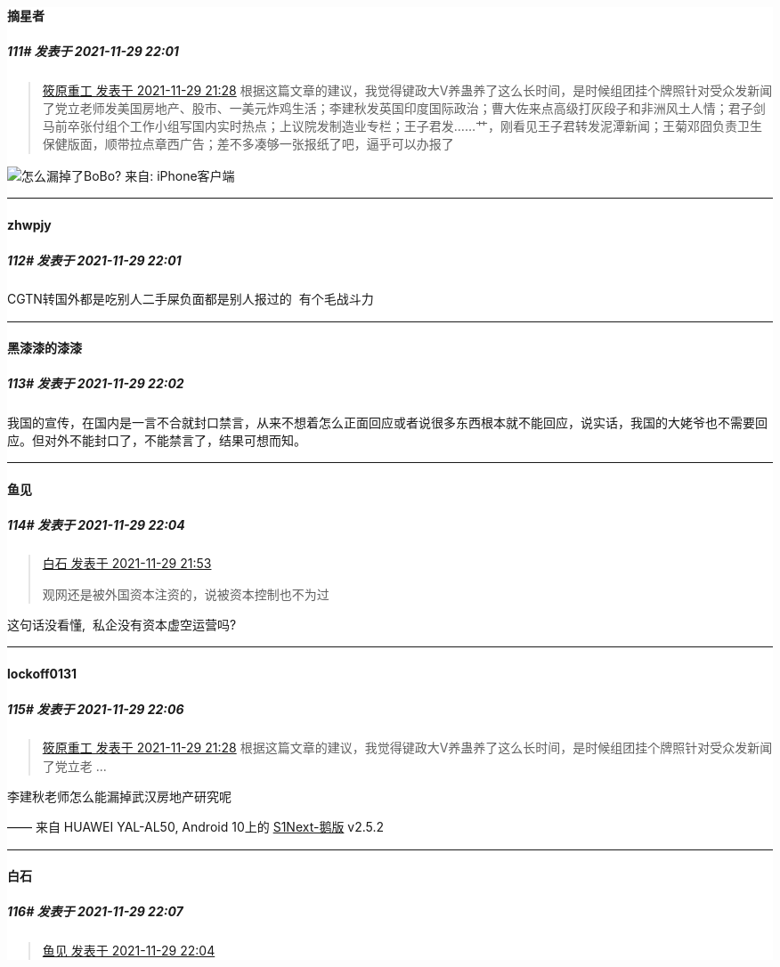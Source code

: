 ####  摘星者  
##### 111#       发表于 2021-11-29 22:01

<blockquote><a href="httphttps://bbs.saraba1st.com/2b/forum.php?mod=redirect&amp;goto=findpost&amp;pid=53749788&amp;ptid=2040016" target="_blank"> 筱原重工 发表于 2021-11-29 21:28</a> 根据这篇文章的建议，我觉得键政大V养蛊养了这么长时间，是时候组团挂个牌照针对受众发新闻了党立老师发美国房地产、股市、一美元炸鸡生活；李建秋发英国印度国际政治；曹大佐来点高级打灰段子和非洲风土人情；君子剑马前卒张付组个工作小组写国内实时热点；上议院发制造业专栏；王子君发……艹，刚看见王子君转发泥潭新闻；王菊邓囧负责卫生保健版面，顺带拉点章西广告；差不多凑够一张报纸了吧，逼乎可以办报了  </blockquote>
<img src="https://static.saraba1st.com/image/smiley/face2017/131.png" referrerpolicy="no-referrer">怎么漏掉了BoBo? 来自: iPhone客户端

*****

####  zhwpjy  
##### 112#       发表于 2021-11-29 22:01

CGTN转国外都是吃别人二手屎负面都是别人报过的  有个毛战斗力

*****

####  黑漆漆的漆漆  
##### 113#       发表于 2021-11-29 22:02

我国的宣传，在国内是一言不合就封口禁言，从来不想着怎么正面回应或者说很多东西根本就不能回应，说实话，我国的大姥爷也不需要回应。但对外不能封口了，不能禁言了，结果可想而知。



*****

####  鱼见  
##### 114#       发表于 2021-11-29 22:04

<blockquote><a href="httphttps://bbs.saraba1st.com/2b/forum.php?mod=redirect&amp;goto=findpost&amp;pid=53750103&amp;ptid=2040016" target="_blank">白石 发表于 2021-11-29 21:53</a>

观网还是被外国资本注资的，说被资本控制也不为过</blockquote>
这句话没看懂,  私企没有资本虚空运营吗?  

*****

####  lockoff0131  
##### 115#       发表于 2021-11-29 22:06

<blockquote><a href="httphttps://bbs.saraba1st.com/2b/forum.php?mod=redirect&amp;goto=findpost&amp;pid=53749788&amp;ptid=2040016" target="_blank">筱原重工 发表于 2021-11-29 21:28</a>
根据这篇文章的建议，我觉得键政大V养蛊养了这么长时间，是时候组团挂个牌照针对受众发新闻了党立老 ...</blockquote>
李建秋老师怎么能漏掉武汉房地产研究呢

—— 来自 HUAWEI YAL-AL50, Android 10上的 [S1Next-鹅版](https://github.com/ykrank/S1-Next/releases) v2.5.2

*****

####  白石  
##### 116#       发表于 2021-11-29 22:07

<blockquote><a href="httphttps://bbs.saraba1st.com/2b/forum.php?mod=redirect&amp;goto=findpost&amp;pid=53750242&amp;ptid=2040016" target="_blank">鱼见 发表于 2021-11-29 22:04</a>
